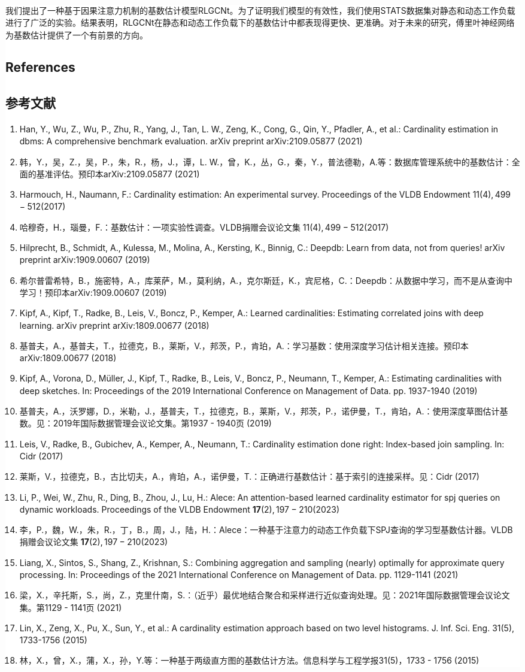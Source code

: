 我们提出了一种基于因果注意力机制的基数估计模型RLGCNt。为了证明我们模型的有效性，我们使用STATS数据集对静态和动态工作负载进行了广泛的实验。结果表明，RLGCNt在静态和动态工作负载下的基数估计中都表现得更快、更准确。对于未来的研究，傅里叶神经网络为基数估计提供了一个有前景的方向。

## References

## 参考文献

1. Han, Y., Wu, Z., Wu, P., Zhu, R., Yang, J., Tan, L. W., Zeng, K., Cong, G., Qin, Y., Pfadler, A., et al.: Cardinality estimation in dbms: A comprehensive benchmark evaluation. arXiv preprint arXiv:2109.05877 (2021)

1. 韩，Y.，吴，Z.，吴，P.，朱，R.，杨，J.，谭，L. W.，曾，K.，丛，G.，秦，Y.，普法德勒，A.等：数据库管理系统中的基数估计：全面的基准评估。预印本arXiv:2109.05877 (2021)

2. Harmouch, H., Naumann, F.: Cardinality estimation: An experimental survey. Proceedings of the VLDB Endowment ${11}\left( 4\right) ,{499} - {512}\left( {2017}\right)$

2. 哈穆奇，H.，瑙曼，F.：基数估计：一项实验性调查。VLDB捐赠会议论文集 ${11}\left( 4\right) ,{499} - {512}\left( {2017}\right)$

3. Hilprecht, B., Schmidt, A., Kulessa, M., Molina, A., Kersting, K., Binnig, C.: Deepdb: Learn from data, not from queries! arXiv preprint arXiv:1909.00607 (2019)

3. 希尔普雷希特，B.，施密特，A.，库莱萨，M.，莫利纳，A.，克尔斯廷，K.，宾尼格，C.：Deepdb：从数据中学习，而不是从查询中学习！预印本arXiv:1909.00607 (2019)

4. Kipf, A., Kipf, T., Radke, B., Leis, V., Boncz, P., Kemper, A.: Learned cardinalities: Estimating correlated joins with deep learning. arXiv preprint arXiv:1809.00677 (2018)

4. 基普夫，A.，基普夫，T.，拉德克，B.，莱斯，V.，邦茨，P.，肯珀，A.：学习基数：使用深度学习估计相关连接。预印本arXiv:1809.00677 (2018)

5. Kipf, A., Vorona, D., Müller, J., Kipf, T., Radke, B., Leis, V., Boncz, P., Neumann, T., Kemper, A.: Estimating cardinalities with deep sketches. In: Proceedings of the 2019 International Conference on Management of Data. pp. 1937-1940 (2019)

5. 基普夫，A.，沃罗娜，D.，米勒，J.，基普夫，T.，拉德克，B.，莱斯，V.，邦茨，P.，诺伊曼，T.，肯珀，A.：使用深度草图估计基数。见：2019年国际数据管理会议论文集。第1937 - 1940页 (2019)

6. Leis, V., Radke, B., Gubichev, A., Kemper, A., Neumann, T.: Cardinality estimation done right: Index-based join sampling. In: Cidr (2017)

6. 莱斯，V.，拉德克，B.，古比切夫，A.，肯珀，A.，诺伊曼，T.：正确进行基数估计：基于索引的连接采样。见：Cidr (2017)

7. Li, P., Wei, W., Zhu, R., Ding, B., Zhou, J., Lu, H.: Alece: An attention-based learned cardinality estimator for spj queries on dynamic workloads. Proceedings of the VLDB Endowment $\mathbf{{17}}\left( 2\right) ,{197} - {210}\left( {2023}\right)$

7. 李，P.，魏，W.，朱，R.，丁，B.，周，J.，陆，H.：Alece：一种基于注意力的动态工作负载下SPJ查询的学习型基数估计器。VLDB捐赠会议论文集 $\mathbf{{17}}\left( 2\right) ,{197} - {210}\left( {2023}\right)$

8. Liang, X., Sintos, S., Shang, Z., Krishnan, S.: Combining aggregation and sampling (nearly) optimally for approximate query processing. In: Proceedings of the 2021 International Conference on Management of Data. pp. 1129-1141 (2021)

8. 梁，X.，辛托斯，S.，尚，Z.，克里什南，S.：（近乎）最优地结合聚合和采样进行近似查询处理。见：2021年国际数据管理会议论文集。第1129 - 1141页 (2021)

9. Lin, X., Zeng, X., Pu, X., Sun, Y., et al.: A cardinality estimation approach based on two level histograms. J. Inf. Sci. Eng. 31(5), 1733-1756 (2015)

9. 林，X.，曾，X.，蒲，X.，孙，Y.等：一种基于两级直方图的基数估计方法。信息科学与工程学报31(5)，1733 - 1756 (2015)
